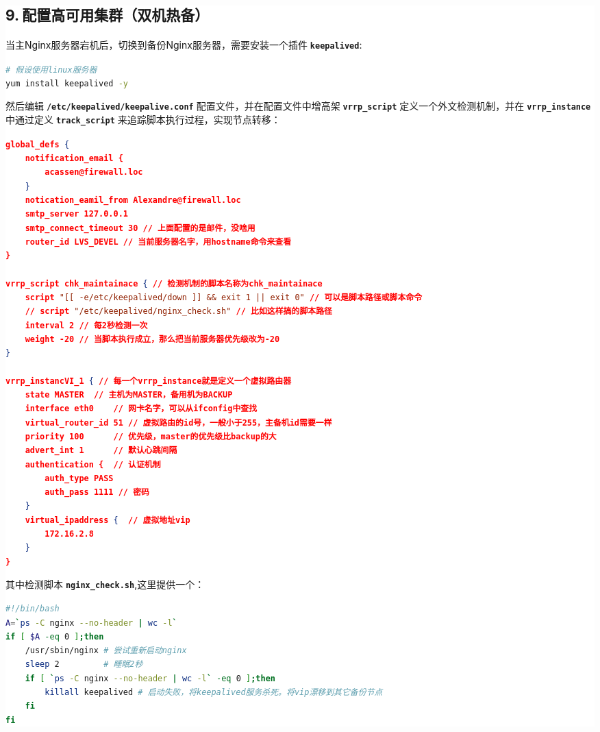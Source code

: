 

## 9. 配置高可用集群（双机热备）

当主Nginx服务器宕机后，切换到备份Nginx服务器，需要安装一个插件 **`keepalived`**:

```bash
# 假设使用linux服务器
yum install keepalived -y
```

然后编辑 **`/etc/keepalived/keepalive.conf`** 配置文件，并在配置文件中增高架 **`vrrp_script`** 定义一个外文检测机制，并在 **`vrrp_instance`** 中通过定义 **`track_script`** 来追踪脚本执行过程，实现节点转移：

```json
global_defs {
	notification_email {
		acassen@firewall.loc
	}
	notication_eamil_from Alexandre@firewall.loc
	smtp_server 127.0.0.1
	smtp_connect_timeout 30 // 上面配置的是邮件，没啥用
	router_id LVS_DEVEL // 当前服务器名字，用hostname命令来查看
}

vrrp_script chk_maintainace { // 检测机制的脚本名称为chk_maintainace
	script "[[ -e/etc/keepalived/down ]] && exit 1 || exit 0" // 可以是脚本路径或脚本命令
	// script "/etc/keepalived/nginx_check.sh" // 比如这样搞的脚本路径
	interval 2 // 每2秒检测一次
	weight -20 // 当脚本执行成立，那么把当前服务器优先级改为-20
}

vrrp_instancVI_1 { // 每一个vrrp_instance就是定义一个虚拟路由器
	state MASTER  // 主机为MASTER，备用机为BACKUP
	interface eth0    // 网卡名字，可以从ifconfig中查找
	virtual_router_id 51 // 虚拟路由的id号，一般小于255，主备机id需要一样
	priority 100      // 优先级，master的优先级比backup的大
	advert_int 1      // 默认心跳间隔
	authentication {  // 认证机制
		auth_type PASS
		auth_pass 1111 // 密码
	}
	virtual_ipaddress {  // 虚拟地址vip
		172.16.2.8
	}
}
```

其中检测脚本 **`nginx_check.sh`**,这里提供一个：

```sh
#!/bin/bash
A=`ps -C nginx --no-header | wc -l`
if [ $A -eq 0 ];then
    /usr/sbin/nginx # 尝试重新启动nginx
    sleep 2         # 睡眠2秒
    if [ `ps -C nginx --no-header | wc -l` -eq 0 ];then
        killall keepalived # 启动失败，将keepalived服务杀死。将vip漂移到其它备份节点
    fi
fi
```
